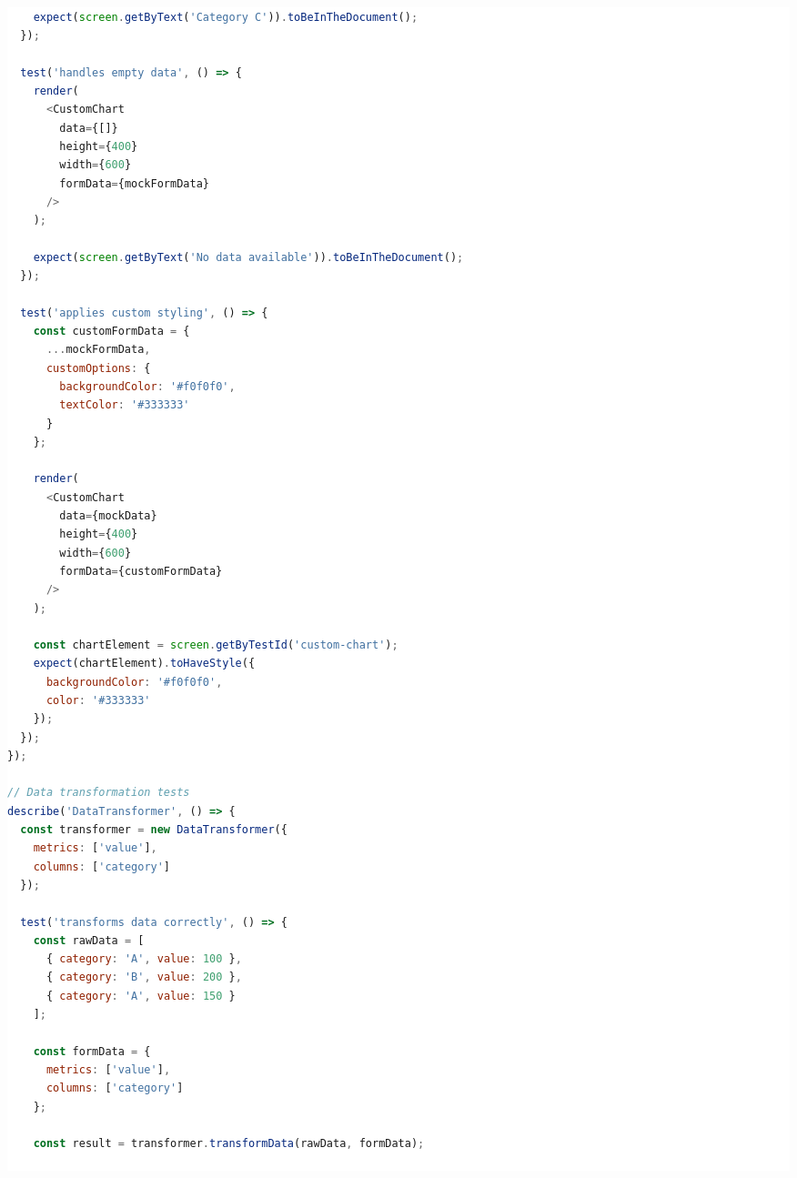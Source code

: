 ```javascript
    expect(screen.getByText('Category C')).toBeInTheDocument();
  });
  
  test('handles empty data', () => {
    render(
      <CustomChart
        data={[]}
        height={400}
        width={600}
        formData={mockFormData}
      />
    );
    
    expect(screen.getByText('No data available')).toBeInTheDocument();
  });
  
  test('applies custom styling', () => {
    const customFormData = {
      ...mockFormData,
      customOptions: {
        backgroundColor: '#f0f0f0',
        textColor: '#333333'
      }
    };
    
    render(
      <CustomChart
        data={mockData}
        height={400}
        width={600}
        formData={customFormData}
      />
    );
    
    const chartElement = screen.getByTestId('custom-chart');
    expect(chartElement).toHaveStyle({
      backgroundColor: '#f0f0f0',
      color: '#333333'
    });
  });
});

// Data transformation tests
describe('DataTransformer', () => {
  const transformer = new DataTransformer({
    metrics: ['value'],
    columns: ['category']
  });
  
  test('transforms data correctly', () => {
    const rawData = [
      { category: 'A', value: 100 },
      { category: 'B', value: 200 },
      { category: 'A', value: 150 }
    ];
    
    const formData = {
      metrics: ['value'],
      columns: ['category']
    };
    
    const result = transformer.transformData(rawData, formData);
    
```